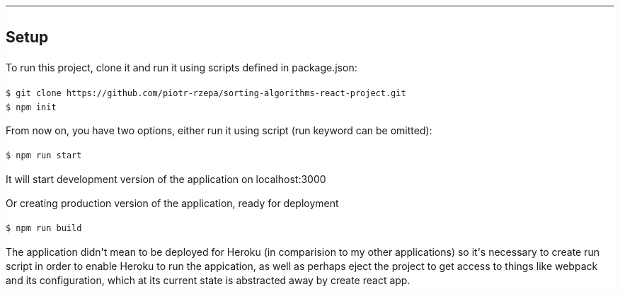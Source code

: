 <hr/>

## <strong>Setup</strong>

To run this project, clone it and run it using scripts defined in package.json:

```
$ git clone https://github.com/piotr-rzepa/sorting-algorithms-react-project.git
$ npm init
```

From now on, you have two options, either run it using script (run keyword can be omitted):

```
$ npm run start
```

It will start development version of the application on localhost:3000

Or creating production version of the application, ready for deployment

```
$ npm run build
```

The application didn't mean to be deployed for Heroku (in comparision to my other applications) so it's necessary to create run script in order to enable Heroku to run the appication, as well as perhaps eject the project to get access to things like webpack and its configuration, which at its current state is abstracted away by create react app.
